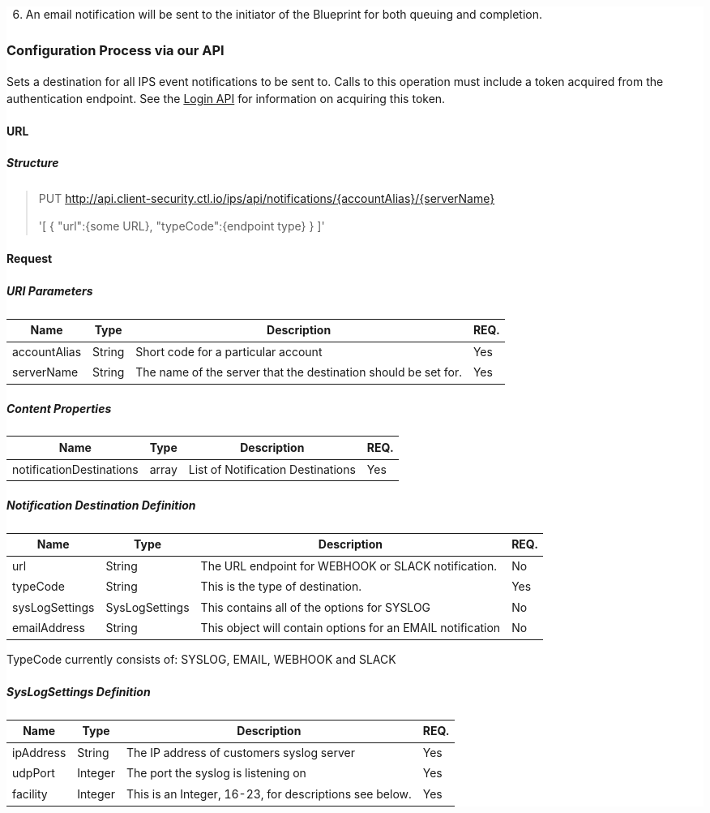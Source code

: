 6. An email notification will be sent to the initiator of the Blueprint for both queuing and completion.

### Configuration Process via our API

Sets a destination for all IPS event notifications to be sent to. Calls to this operation must include a token acquired from the authentication endpoint. See the [Login API](https://www.ctl.io/api-docs/v2/#authentication-login) for information on acquiring this token.

#### URL

##### Structure

>PUT http://api.client-security.ctl.io/ips/api/notifications/{accountAlias}/{serverName}
>
>'[
>   {
>       "url":{some URL},
>       "typeCode":{endpoint type}
>   }
>]'

#### Request

##### URI Parameters

| **Name**     | **Type** | **Description**                                               | **REQ.**|
|--------------|----------|---------------------------------------------------------------|---------|
|accountAlias  |String    |Short code for a particular account                            |Yes      |
|serverName    |String    |The name of the server that the destination should be set for. |Yes      |

##### Content Properties

| **Name**                | **Type** | **Description**                      | **REQ.** |
|-------------------------|----------|--------------------------------------|----------|
|notificationDestinations |array     | List of Notification Destinations    |Yes       |       

##### Notification Destination Definition 

| **Name**  | **Type**  | **Description**                                           | **REQ.** |
|-----------|-----------|-----------------------------------------------------------|----------|
|url        |String     |The URL endpoint for WEBHOOK or SLACK notification.        |No        |
|typeCode   |String     |This is the type of destination.                           |Yes       |
|sysLogSettings|SysLogSettings|This contains all of the options for SYSLOG          |No        |
|emailAddress|String    |This object will contain options for an EMAIL notification |No        |

TypeCode currently consists of: SYSLOG, EMAIL, WEBHOOK and SLACK

##### SysLogSettings Definition
| **Name**  | **Type**  | **Description**                                                 | **REQ.**  |
|-----------|---------- |-----------------------------------------------------------------|-----------|
|ipAddress  |String     |The IP address of customers syslog server                        |Yes        |
|udpPort    |Integer    |The port the syslog is listening on                              |Yes        |
|facility   |Integer    |This is an Integer, 16-23, for descriptions see below.           |Yes        |

